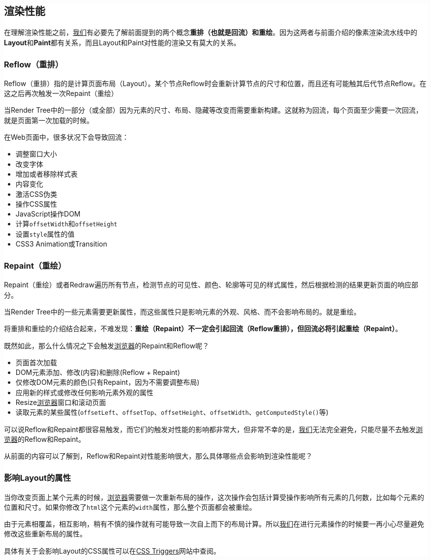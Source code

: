 ## 渲染性能

在理解渲染性能之前，[我们](https://www.w3cdoc.com)有必要先了解前面提到的两个概念**重排（也就是回流）**和**重绘**。因为这两者与前面介绍的像素渲染流水线中的**Layout**和**Paint**都有关系，而且Layout和Paint对性能的渲染又有莫大的关系。

### Reflow（重排）

Reflow（重排）指的是计算页面布局（Layout）。某个节点Reflow时会重新计算节点的尺寸和位置，而且还有可能触其后代节点Reflow。在这之后再次触发一次Repaint（重绘）

当Render Tree中的一部分（或全部）因为元素的尺寸、布局、隐藏等改变而需要重新构建。这就称为回流，每个页面至少需要一次回流，就是页面第一次加载的时候。

在Web页面中，很多状况下会导致回流：

* 调整窗口大小
* 改变字体
* 增加或者移除样式表
* 内容变化
* 激活CSS伪类
* 操作CSS属性
* JavaScript操作DOM
* 计算`offsetWidth`和`offsetHeight`
* 设置`style`属性的值
* CSS3 Animation或Transition

### Repaint（重绘）

Repaint（重绘）或者Redraw遍历所有节点，检测节点的可见性、颜色、轮廓等可见的样式属性，然后根据检测的结果更新页面的响应部分。

当Render Tree中的一些元素需要更新属性，而这些属性只是影响元素的外观、风格、而不会影响布局的。就是重绘。

将重排和重绘的介绍结合起来，不难发现：**重绘（Repaint）不一定会引起回流（Reflow重排），但回流必将引起重绘（Repaint）**。

既然如此，那么什么情况之下会触发[浏览器](https://www.w3cdoc.com)的Repaint和Reflow呢？

* 页面首次加载
* DOM元素添加、修改(内容)和删除(Reflow + Repaint)
* 仅修改DOM元素的颜色(只有Repaint，因为不需要调整布局)
* 应用新的样式或修改任何影响元素外观的属性
* Resize[浏览器](https://www.w3cdoc.com)窗口和滚动页面
* 读取元素的某些属性(`offsetLeft`、`offsetTop`、`offsetHeight`、`offsetWidth`、`getComputedStyle()`等)

可以说Reflow和Repaint都很容易触发，而它们的触发对性能的影响都非常大，但非常不幸的是，[我们](https://www.w3cdoc.com)无法完全避免，只能尽量不去触发[浏览器](https://www.w3cdoc.com)的Reflow和Repaint。

从前面的内容可以了解到，Reflow和Repaint对性能影响很大，那么具体哪些点会影响到渲染性能呢？

### 影响Layout的属性

当你改变页面上某个元素的时候，[浏览器](https://www.w3cdoc.com)需要做一次重新布局的操作，这次操作会包括计算受操作影响所有元素的几何数，比如每个元素的位置和尺寸。如果你修改了`html`这个元素的`width`属性，那么整个页面都会被重绘。

由于元素相覆盖，相互影响，稍有不慎的操作就有可能导致一次自上而下的布局计算。所以[我们](https://www.w3cdoc.com)在进行元素操作的时候要一再小心尽量避免修改这些重新布局的属性。

具体有关于会影响Layout的CSS属性可以在<a href="https://csstriggers.com/" target="_blank" rel="noopener noreferrer">CSS Triggers</a>网站中查阅。
